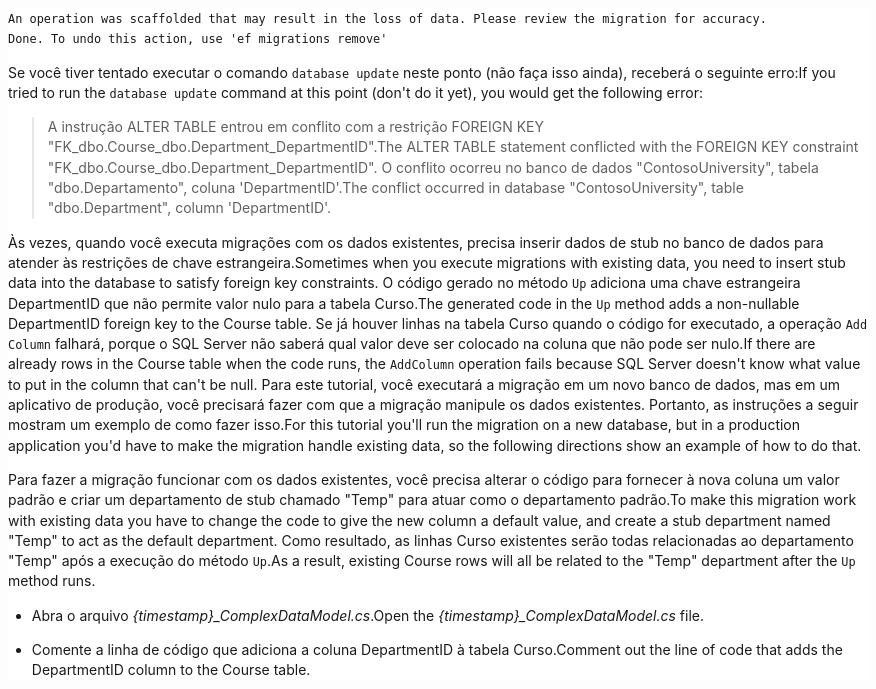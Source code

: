 ```text
An operation was scaffolded that may result in the loss of data. Please review the migration for accuracy.
Done. To undo this action, use 'ef migrations remove'
```

<span data-ttu-id="59d14-339">Se você tiver tentado executar o comando `database update` neste ponto (não faça isso ainda), receberá o seguinte erro:</span><span class="sxs-lookup"><span data-stu-id="59d14-339">If you tried to run the `database update` command at this point (don't do it yet), you would get the following error:</span></span>

> <span data-ttu-id="59d14-340">A instrução ALTER TABLE entrou em conflito com a restrição FOREIGN KEY "FK_dbo.Course_dbo.Department_DepartmentID".</span><span class="sxs-lookup"><span data-stu-id="59d14-340">The ALTER TABLE statement conflicted with the FOREIGN KEY constraint "FK_dbo.Course_dbo.Department_DepartmentID".</span></span> <span data-ttu-id="59d14-341">O conflito ocorreu no banco de dados "ContosoUniversity", tabela "dbo.Departamento", coluna 'DepartmentID'.</span><span class="sxs-lookup"><span data-stu-id="59d14-341">The conflict occurred in database "ContosoUniversity", table "dbo.Department", column 'DepartmentID'.</span></span>

<span data-ttu-id="59d14-342">Às vezes, quando você executa migrações com os dados existentes, precisa inserir dados de stub no banco de dados para atender às restrições de chave estrangeira.</span><span class="sxs-lookup"><span data-stu-id="59d14-342">Sometimes when you execute migrations with existing data, you need to insert stub data into the database to satisfy foreign key constraints.</span></span> <span data-ttu-id="59d14-343">O código gerado no método `Up` adiciona uma chave estrangeira DepartmentID que não permite valor nulo para a tabela Curso.</span><span class="sxs-lookup"><span data-stu-id="59d14-343">The generated code in the `Up` method adds a non-nullable DepartmentID foreign key to the Course table.</span></span> <span data-ttu-id="59d14-344">Se já houver linhas na tabela Curso quando o código for executado, a operação `AddColumn` falhará, porque o SQL Server não saberá qual valor deve ser colocado na coluna que não pode ser nulo.</span><span class="sxs-lookup"><span data-stu-id="59d14-344">If there are already rows in the Course table when the code runs, the `AddColumn` operation fails because SQL Server doesn't know what value to put in the column that can't be null.</span></span> <span data-ttu-id="59d14-345">Para este tutorial, você executará a migração em um novo banco de dados, mas em um aplicativo de produção, você precisará fazer com que a migração manipule os dados existentes. Portanto, as instruções a seguir mostram um exemplo de como fazer isso.</span><span class="sxs-lookup"><span data-stu-id="59d14-345">For this tutorial you'll run the migration on a new database, but in a production application you'd have to make the migration handle existing data, so the following directions show an example of how to do that.</span></span>

<span data-ttu-id="59d14-346">Para fazer a migração funcionar com os dados existentes, você precisa alterar o código para fornecer à nova coluna um valor padrão e criar um departamento de stub chamado "Temp" para atuar como o departamento padrão.</span><span class="sxs-lookup"><span data-stu-id="59d14-346">To make this migration work with existing data you have to change the code to give the new column a default value, and create a stub department named "Temp" to act as the default department.</span></span> <span data-ttu-id="59d14-347">Como resultado, as linhas Curso existentes serão todas relacionadas ao departamento "Temp" após a execução do método `Up`.</span><span class="sxs-lookup"><span data-stu-id="59d14-347">As a result, existing Course rows will all be related to the "Temp" department after the `Up` method runs.</span></span>

* <span data-ttu-id="59d14-348">Abra o arquivo *{timestamp}_ComplexDataModel.cs*.</span><span class="sxs-lookup"><span data-stu-id="59d14-348">Open the *{timestamp}_ComplexDataModel.cs* file.</span></span>

* <span data-ttu-id="59d14-349">Comente a linha de código que adiciona a coluna DepartmentID à tabela Curso.</span><span class="sxs-lookup"><span data-stu-id="59d14-349">Comment out the line of code that adds the DepartmentID column to the Course table.</span></span>
